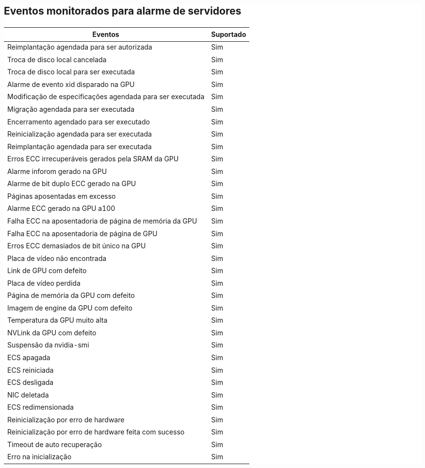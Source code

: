 ## Eventos monitorados para alarme de servidores

| **Eventos**                                               | **Suportado** |
| --------------------------------------------------------- | ------------- |
| Reimplantação agendada para ser autorizada                | Sim           |
| Troca de disco local cancelada                            | Sim           |
| Troca de disco local para ser executada                   | Sim           |
| Alarme de evento xid disparado na GPU                     | Sim           |
| Modificação de especificações agendada para ser executada | Sim           |
| Migração agendada para ser executada                      | Sim           |
| Encerramento agendado para ser executado                  | Sim           |
| Reinicialização agendada para ser executada               | Sim           |
| Reimplantação agendada para ser executada                 | Sim           |
| Erros ECC irrecuperáveis gerados pela SRAM da GPU         | Sim           |
| Alarme inforom gerado na GPU                              | Sim           |
| Alarme de bit duplo ECC gerado na GPU                     | Sim           |
| Páginas aposentadas em excesso                            | Sim           |
| Alarme ECC gerado na GPU a100                             | Sim           |
| Falha ECC na aposentadoria de página de memória da GPU    | Sim           |
| Falha ECC na aposentadoria de página de GPU               | Sim           |
| Erros ECC demasiados de bit único na GPU                  | Sim           |
| Placa de vídeo não encontrada                             | Sim           |
| Link de GPU com defeito                                   | Sim           |
| Placa de vídeo perdida                                    | Sim           |
| Página de memória da GPU com defeito                      | Sim           |
| Imagem de engine da GPU com defeito                       | Sim           |
| Temperatura da GPU muito alta                             | Sim           |
| NVLink da GPU com defeito                                 | Sim           |
| Suspensão da nvidia-smi                                   | Sim           |
| ECS apagada                                               | Sim           |
| ECS reiniciada                                            | Sim           |
| ECS desligada                                             | Sim           |
| NIC deletada                                              | Sim           |
| ECS redimensionada                                        | Sim           |
| Reinicialização por erro de hardware                      | Sim           |
| Reinicialização por erro de hardware feita com sucesso    | Sim           |
| Timeout de auto recuperação                               | Sim           |
| Erro na inicialização                                     | Sim           |